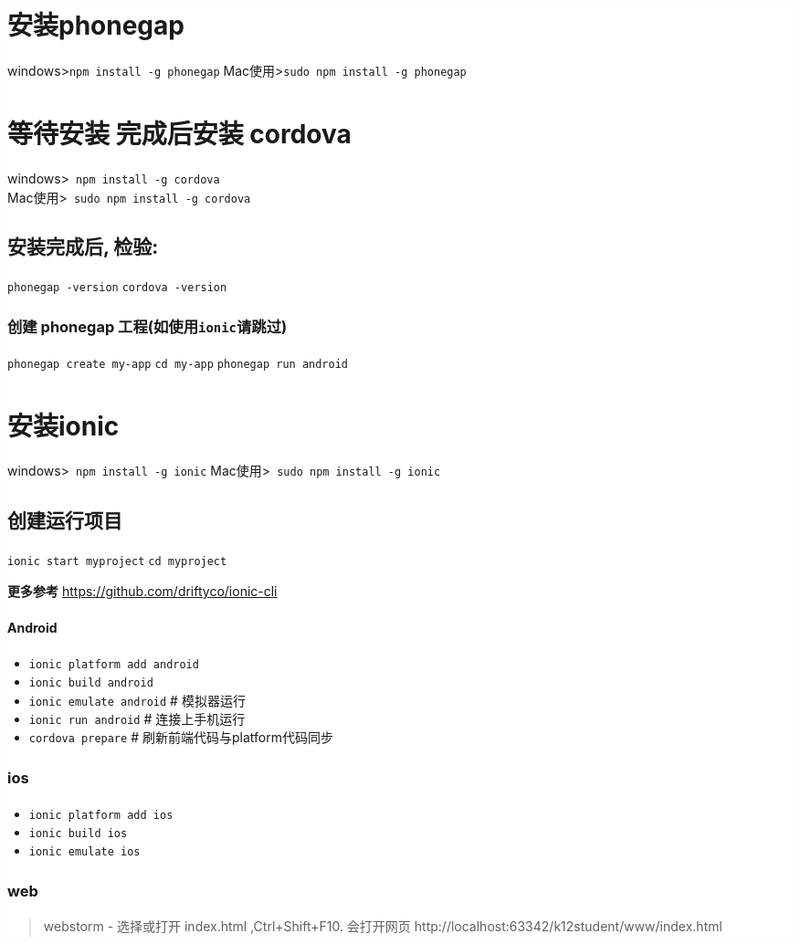 
# 安装phonegap
windows>`npm install -g phonegap`
Mac使用>`sudo npm install -g phonegap`
 
# 等待安装   完成后安装 cordova
windows>` npm install -g cordova`                               
Mac使用>` sudo npm install -g cordova`


## 安装完成后, 检验:
`phonegap -version`
`cordova -version`


### 创建 phonegap 工程(如使用`ionic`请跳过)
`phonegap create my-app`
`cd my-app`
`phonegap run android`


# 安装ionic
windows>` npm install -g ionic`
Mac使用>` sudo npm install -g ionic`


##  创建运行项目
`ionic start myproject`
`cd myproject`


**更多参考**
https://github.com/driftyco/ionic-cli



####  Android
* ` ionic platform add android `
* ` ionic build android `
* ` ionic emulate android `  # 模拟器运行
* ` ionic run android `  # 连接上手机运行
* `cordova prepare` # 刷新前端代码与platform代码同步


### ios
* `ionic platform add ios`
*  `ionic build ios`
*  `ionic emulate ios`


### web
>webstorm - 选择或打开 index.html ,Ctrl+Shift+F10. 
会打开网页  http://localhost:63342/k12student/www/index.html
